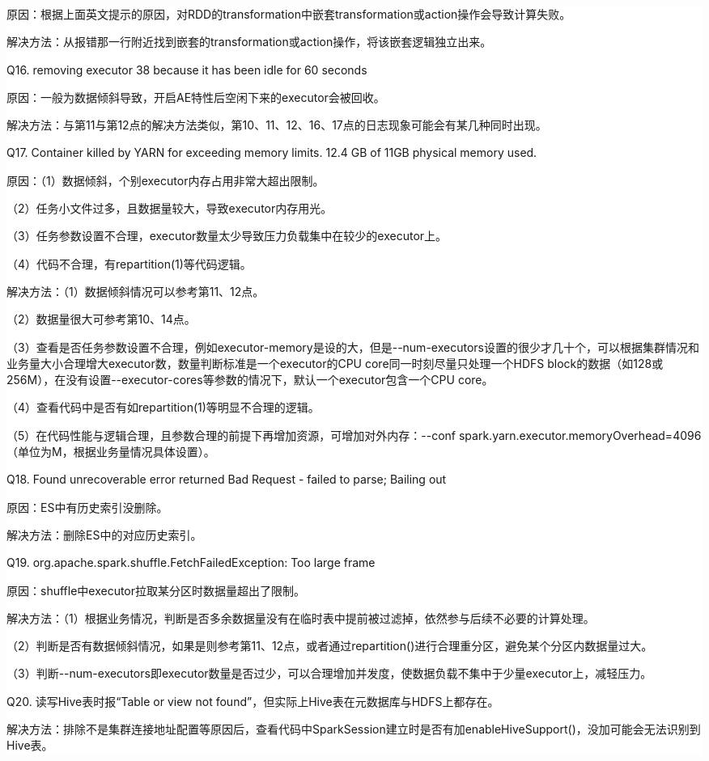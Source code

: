 原因：根据上面英文提示的原因，对RDD的transformation中嵌套transformation或action操作会导致计算失败。

 

解决方法：从报错那一行附近找到嵌套的transformation或action操作，将该嵌套逻辑独立出来。

 

Q16. removing executor 38 because it has been idle for 60 seconds

原因：一般为数据倾斜导致，开启AE特性后空闲下来的executor会被回收。

解决方法：与第11与第12点的解决方法类似，第10、11、12、16、17点的日志现象可能会有某几种同时出现。

 

Q17. Container killed by YARN for exceeding memory limits. 12.4 GB of 11GB physical memory used.

原因：（1）数据倾斜，个别executor内存占用非常大超出限制。

 （2）任务小文件过多，且数据量较大，导致executor内存用光。

 （3）任务参数设置不合理，executor数量太少导致压力负载集中在较少的executor上。

 （4）代码不合理，有repartition(1)等代码逻辑。

 


解决方法：（1）数据倾斜情况可以参考第11、12点。

 （2）数据量很大可参考第10、14点。

 （3）查看是否任务参数设置不合理，例如executor-memory是设的大，但是--num-executors设置的很少才几十个，可以根据集群情况和业务量大小合理增大executor数，数量判断标准是一个executor的CPU core同一时刻尽量只处理一个HDFS block的数据（如128或256M），在没有设置--executor-cores等参数的情况下，默认一个executor包含一个CPU core。

 （4）查看代码中是否有如repartition(1)等明显不合理的逻辑。

 （5）在代码性能与逻辑合理，且参数合理的前提下再增加资源，可增加对外内存：--conf  spark.yarn.executor.memoryOverhead=4096（单位为M，根据业务量情况具体设置）。

 

Q18. Found unrecoverable error returned Bad Request - failed to parse; Bailing out

原因：ES中有历史索引没删除。

解决方法：删除ES中的对应历史索引。

 

Q19. org.apache.spark.shuffle.FetchFailedException: Too large frame

原因：shuffle中executor拉取某分区时数据量超出了限制。

解决方法：（1）根据业务情况，判断是否多余数据量没有在临时表中提前被过滤掉，依然参与后续不必要的计算处理。

 （2）判断是否有数据倾斜情况，如果是则参考第11、12点，或者通过repartition()进行合理重分区，避免某个分区内数据量过大。

 （3）判断--num-executors即executor数量是否过少，可以合理增加并发度，使数据负载不集中于少量executor上，减轻压力。

 

Q20. 读写Hive表时报“Table or view not found”，但实际上Hive表在元数据库与HDFS上都存在。

解决方法：排除不是集群连接地址配置等原因后，查看代码中SparkSession建立时是否有加enableHiveSupport()，没加可能会无法识别到Hive表。

 
